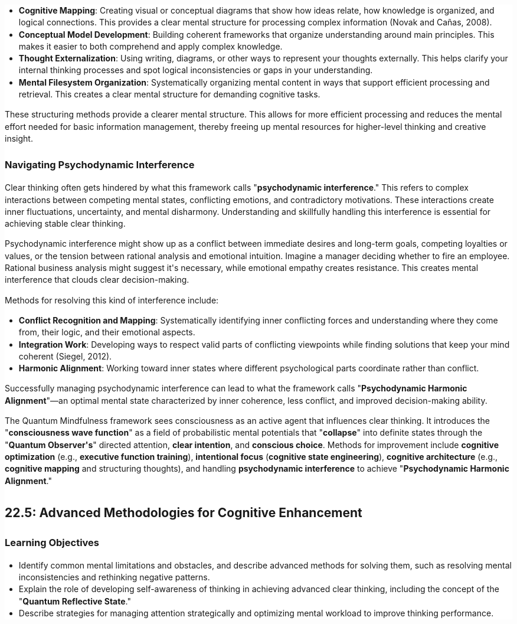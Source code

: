 *   **Cognitive Mapping**: Creating visual or conceptual diagrams that show how ideas relate, how knowledge is organized, and logical connections. This provides a clear mental structure for processing complex information (Novak and Cañas, 2008).
*   **Conceptual Model Development**: Building coherent frameworks that organize understanding around main principles. This makes it easier to both comprehend and apply complex knowledge.
*   **Thought Externalization**: Using writing, diagrams, or other ways to represent your thoughts externally. This helps clarify your internal thinking processes and spot logical inconsistencies or gaps in your understanding.
*   **Mental Filesystem Organization**: Systematically organizing mental content in ways that support efficient processing and retrieval. This creates a clear mental structure for demanding cognitive tasks.

These structuring methods provide a clearer mental structure. This allows for more efficient processing and reduces the mental effort needed for basic information management, thereby freeing up mental resources for higher-level thinking and creative insight.

### Navigating Psychodynamic Interference

Clear thinking often gets hindered by what this framework calls "**psychodynamic interference**." This refers to complex interactions between competing mental states, conflicting emotions, and contradictory motivations. These interactions create inner fluctuations, uncertainty, and mental disharmony. Understanding and skillfully handling this interference is essential for achieving stable clear thinking.

Psychodynamic interference might show up as a conflict between immediate desires and long-term goals, competing loyalties or values, or the tension between rational analysis and emotional intuition. Imagine a manager deciding whether to fire an employee. Rational business analysis might suggest it's necessary, while emotional empathy creates resistance. This creates mental interference that clouds clear decision-making.

Methods for resolving this kind of interference include:

*   **Conflict Recognition and Mapping**: Systematically identifying inner conflicting forces and understanding where they come from, their logic, and their emotional aspects.
*   **Integration Work**: Developing ways to respect valid parts of conflicting viewpoints while finding solutions that keep your mind coherent (Siegel, 2012).
*   **Harmonic Alignment**: Working toward inner states where different psychological parts coordinate rather than conflict.

Successfully managing psychodynamic interference can lead to what the framework calls "**Psychodynamic Harmonic Alignment**"—an optimal mental state characterized by inner coherence, less conflict, and improved decision-making ability.

The Quantum Mindfulness framework sees consciousness as an active agent that influences clear thinking. It introduces the "**consciousness wave function**" as a field of probabilistic mental potentials that "**collapse**" into definite states through the "**Quantum Observer's**" directed attention, **clear intention**, and **conscious choice**. Methods for improvement include **cognitive optimization** (e.g., **executive function training**), **intentional focus** (**cognitive state engineering**), **cognitive architecture** (e.g., **cognitive mapping** and structuring thoughts), and handling **psychodynamic interference** to achieve "**Psychodynamic Harmonic Alignment**."

## **22.5:** Advanced Methodologies for Cognitive Enhancement
### Learning Objectives
- Identify common mental limitations and obstacles, and describe advanced methods for solving them, such as resolving mental inconsistencies and rethinking negative patterns.
- Explain the role of developing self-awareness of thinking in achieving advanced clear thinking, including the concept of the "**Quantum Reflective State**."
- Describe strategies for managing attention strategically and optimizing mental workload to improve thinking performance.
